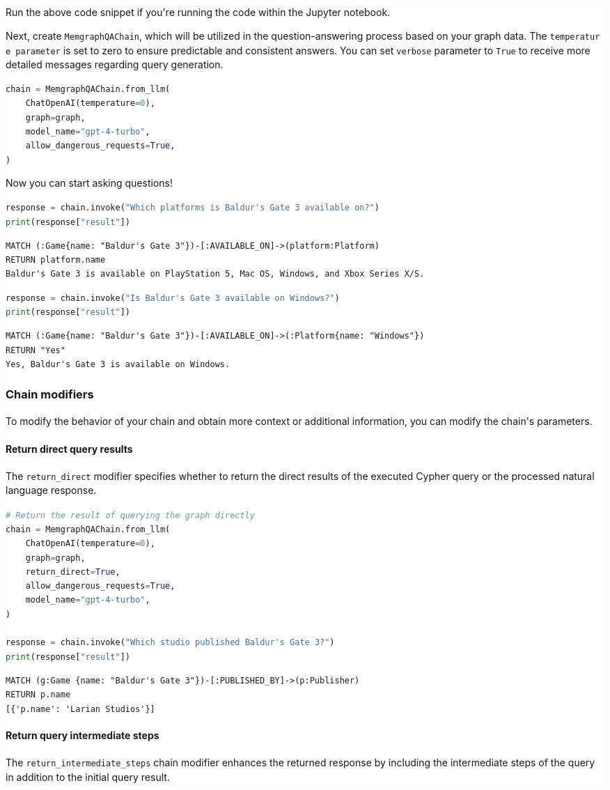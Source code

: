 Run the above code snippet if you're running the code within the Jupyter notebook.

Next, create `MemgraphQAChain`, which will be utilized in the question-answering process based on your graph data. The `temperature parameter` is set to zero to ensure predictable and consistent answers. You can set `verbose` parameter to `True` to receive more detailed messages regarding query generation.


```python
chain = MemgraphQAChain.from_llm(
    ChatOpenAI(temperature=0),
    graph=graph,
    model_name="gpt-4-turbo",
    allow_dangerous_requests=True,
)
```

Now you can start asking questions!


```python
response = chain.invoke("Which platforms is Baldur's Gate 3 available on?")
print(response["result"])
```
```output
MATCH (:Game{name: "Baldur's Gate 3"})-[:AVAILABLE_ON]->(platform:Platform)
RETURN platform.name
Baldur's Gate 3 is available on PlayStation 5, Mac OS, Windows, and Xbox Series X/S.
```

```python
response = chain.invoke("Is Baldur's Gate 3 available on Windows?")
print(response["result"])
```
```output
MATCH (:Game{name: "Baldur's Gate 3"})-[:AVAILABLE_ON]->(:Platform{name: "Windows"})
RETURN "Yes"
Yes, Baldur's Gate 3 is available on Windows.
```
### Chain modifiers

To modify the behavior of your chain and obtain more context or additional information, you can modify the chain's parameters.

#### Return direct query results
The `return_direct` modifier specifies whether to return the direct results of the executed Cypher query or the processed natural language response.


```python
# Return the result of querying the graph directly
chain = MemgraphQAChain.from_llm(
    ChatOpenAI(temperature=0),
    graph=graph,
    return_direct=True,
    allow_dangerous_requests=True,
    model_name="gpt-4-turbo",
)

response = chain.invoke("Which studio published Baldur's Gate 3?")
print(response["result"])
```
```output
MATCH (g:Game {name: "Baldur's Gate 3"})-[:PUBLISHED_BY]->(p:Publisher)
RETURN p.name
[{'p.name': 'Larian Studios'}]
```
#### Return query intermediate steps
The `return_intermediate_steps` chain modifier enhances the returned response by including the intermediate steps of the query in addition to the initial query result.